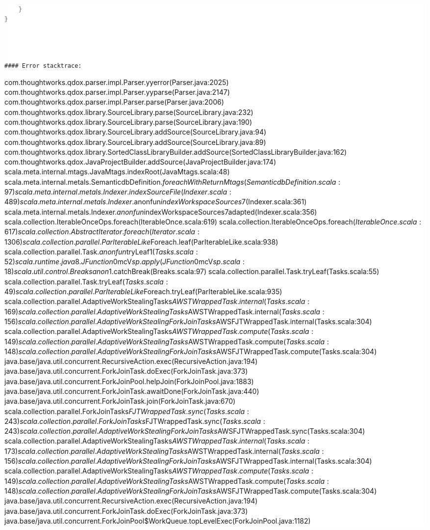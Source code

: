 ```java
	}
}
```

```



#### Error stacktrace:

```
com.thoughtworks.qdox.parser.impl.Parser.yyerror(Parser.java:2025)
	com.thoughtworks.qdox.parser.impl.Parser.yyparse(Parser.java:2147)
	com.thoughtworks.qdox.parser.impl.Parser.parse(Parser.java:2006)
	com.thoughtworks.qdox.library.SourceLibrary.parse(SourceLibrary.java:232)
	com.thoughtworks.qdox.library.SourceLibrary.parse(SourceLibrary.java:190)
	com.thoughtworks.qdox.library.SourceLibrary.addSource(SourceLibrary.java:94)
	com.thoughtworks.qdox.library.SourceLibrary.addSource(SourceLibrary.java:89)
	com.thoughtworks.qdox.library.SortedClassLibraryBuilder.addSource(SortedClassLibraryBuilder.java:162)
	com.thoughtworks.qdox.JavaProjectBuilder.addSource(JavaProjectBuilder.java:174)
	scala.meta.internal.mtags.JavaMtags.indexRoot(JavaMtags.scala:48)
	scala.meta.internal.metals.SemanticdbDefinition$.foreachWithReturnMtags(SemanticdbDefinition.scala:97)
	scala.meta.internal.metals.Indexer.indexSourceFile(Indexer.scala:489)
	scala.meta.internal.metals.Indexer.$anonfun$indexWorkspaceSources$7(Indexer.scala:361)
	scala.meta.internal.metals.Indexer.$anonfun$indexWorkspaceSources$7$adapted(Indexer.scala:356)
	scala.collection.IterableOnceOps.foreach(IterableOnce.scala:619)
	scala.collection.IterableOnceOps.foreach$(IterableOnce.scala:617)
	scala.collection.AbstractIterator.foreach(Iterator.scala:1306)
	scala.collection.parallel.ParIterableLike$Foreach.leaf(ParIterableLike.scala:938)
	scala.collection.parallel.Task.$anonfun$tryLeaf$1(Tasks.scala:52)
	scala.runtime.java8.JFunction0$mcV$sp.apply(JFunction0$mcV$sp.scala:18)
	scala.util.control.Breaks$$anon$1.catchBreak(Breaks.scala:97)
	scala.collection.parallel.Task.tryLeaf(Tasks.scala:55)
	scala.collection.parallel.Task.tryLeaf$(Tasks.scala:49)
	scala.collection.parallel.ParIterableLike$Foreach.tryLeaf(ParIterableLike.scala:935)
	scala.collection.parallel.AdaptiveWorkStealingTasks$AWSTWrappedTask.internal(Tasks.scala:169)
	scala.collection.parallel.AdaptiveWorkStealingTasks$AWSTWrappedTask.internal$(Tasks.scala:156)
	scala.collection.parallel.AdaptiveWorkStealingForkJoinTasks$AWSFJTWrappedTask.internal(Tasks.scala:304)
	scala.collection.parallel.AdaptiveWorkStealingTasks$AWSTWrappedTask.compute(Tasks.scala:149)
	scala.collection.parallel.AdaptiveWorkStealingTasks$AWSTWrappedTask.compute$(Tasks.scala:148)
	scala.collection.parallel.AdaptiveWorkStealingForkJoinTasks$AWSFJTWrappedTask.compute(Tasks.scala:304)
	java.base/java.util.concurrent.RecursiveAction.exec(RecursiveAction.java:194)
	java.base/java.util.concurrent.ForkJoinTask.doExec(ForkJoinTask.java:373)
	java.base/java.util.concurrent.ForkJoinPool.helpJoin(ForkJoinPool.java:1883)
	java.base/java.util.concurrent.ForkJoinTask.awaitDone(ForkJoinTask.java:440)
	java.base/java.util.concurrent.ForkJoinTask.join(ForkJoinTask.java:670)
	scala.collection.parallel.ForkJoinTasks$FJTWrappedTask.sync(Tasks.scala:243)
	scala.collection.parallel.ForkJoinTasks$FJTWrappedTask.sync$(Tasks.scala:243)
	scala.collection.parallel.AdaptiveWorkStealingForkJoinTasks$AWSFJTWrappedTask.sync(Tasks.scala:304)
	scala.collection.parallel.AdaptiveWorkStealingTasks$AWSTWrappedTask.internal(Tasks.scala:173)
	scala.collection.parallel.AdaptiveWorkStealingTasks$AWSTWrappedTask.internal$(Tasks.scala:156)
	scala.collection.parallel.AdaptiveWorkStealingForkJoinTasks$AWSFJTWrappedTask.internal(Tasks.scala:304)
	scala.collection.parallel.AdaptiveWorkStealingTasks$AWSTWrappedTask.compute(Tasks.scala:149)
	scala.collection.parallel.AdaptiveWorkStealingTasks$AWSTWrappedTask.compute$(Tasks.scala:148)
	scala.collection.parallel.AdaptiveWorkStealingForkJoinTasks$AWSFJTWrappedTask.compute(Tasks.scala:304)
	java.base/java.util.concurrent.RecursiveAction.exec(RecursiveAction.java:194)
	java.base/java.util.concurrent.ForkJoinTask.doExec(ForkJoinTask.java:373)
	java.base/java.util.concurrent.ForkJoinPool$WorkQueue.topLevelExec(ForkJoinPool.java:1182)
